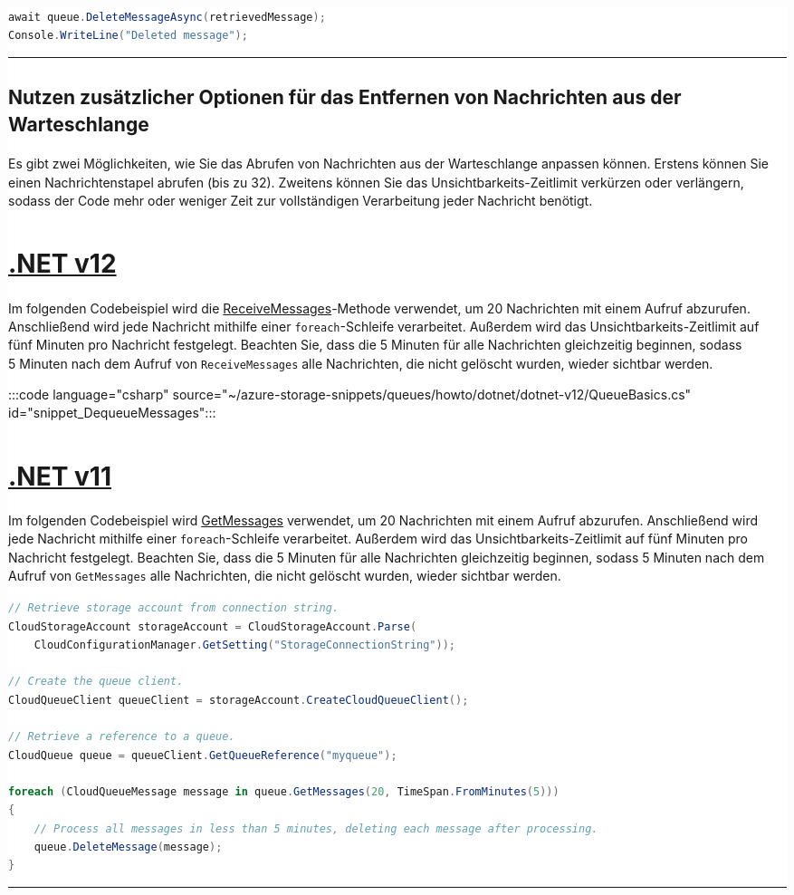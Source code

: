 ```csharp
await queue.DeleteMessageAsync(retrievedMessage);
Console.WriteLine("Deleted message");
```

---

## <a name="leverage-additional-options-for-de-queuing-messages"></a>Nutzen zusätzlicher Optionen für das Entfernen von Nachrichten aus der Warteschlange

Es gibt zwei Möglichkeiten, wie Sie das Abrufen von Nachrichten aus der Warteschlange anpassen können. Erstens können Sie einen Nachrichtenstapel abrufen (bis zu 32). Zweitens können Sie das Unsichtbarkeits-Zeitlimit verkürzen oder verlängern, sodass der Code mehr oder weniger Zeit zur vollständigen Verarbeitung jeder Nachricht benötigt.

# <a name="net-v12"></a>[\.NET v12](#tab/dotnet)

Im folgenden Codebeispiel wird die [ReceiveMessages](/dotnet/api/azure.storage.queues.queueclient.receivemessages)-Methode verwendet, um 20 Nachrichten mit einem Aufruf abzurufen. Anschließend wird jede Nachricht mithilfe einer `foreach`-Schleife verarbeitet. Außerdem wird das Unsichtbarkeits-Zeitlimit auf fünf Minuten pro Nachricht festgelegt. Beachten Sie, dass die 5 Minuten für alle Nachrichten gleichzeitig beginnen, sodass 5 Minuten nach dem Aufruf von `ReceiveMessages` alle Nachrichten, die nicht gelöscht wurden, wieder sichtbar werden.

:::code language="csharp" source="~/azure-storage-snippets/queues/howto/dotnet/dotnet-v12/QueueBasics.cs" id="snippet_DequeueMessages":::

# <a name="net-v11"></a>[\.NET v11](#tab/dotnetv11)

Im folgenden Codebeispiel wird [GetMessages](/dotnet/api/microsoft.azure.storage.queue.cloudqueue.getmessages?view=azure-dotnet-legacy) verwendet, um 20 Nachrichten mit einem Aufruf abzurufen. Anschließend wird jede Nachricht mithilfe einer `foreach`-Schleife verarbeitet. Außerdem wird das Unsichtbarkeits-Zeitlimit auf fünf Minuten pro Nachricht festgelegt. Beachten Sie, dass die 5 Minuten für alle Nachrichten gleichzeitig beginnen, sodass 5 Minuten nach dem Aufruf von `GetMessages` alle Nachrichten, die nicht gelöscht wurden, wieder sichtbar werden.

```csharp
// Retrieve storage account from connection string.
CloudStorageAccount storageAccount = CloudStorageAccount.Parse(
    CloudConfigurationManager.GetSetting("StorageConnectionString"));

// Create the queue client.
CloudQueueClient queueClient = storageAccount.CreateCloudQueueClient();

// Retrieve a reference to a queue.
CloudQueue queue = queueClient.GetQueueReference("myqueue");

foreach (CloudQueueMessage message in queue.GetMessages(20, TimeSpan.FromMinutes(5)))
{
    // Process all messages in less than 5 minutes, deleting each message after processing.
    queue.DeleteMessage(message);
}
```

---